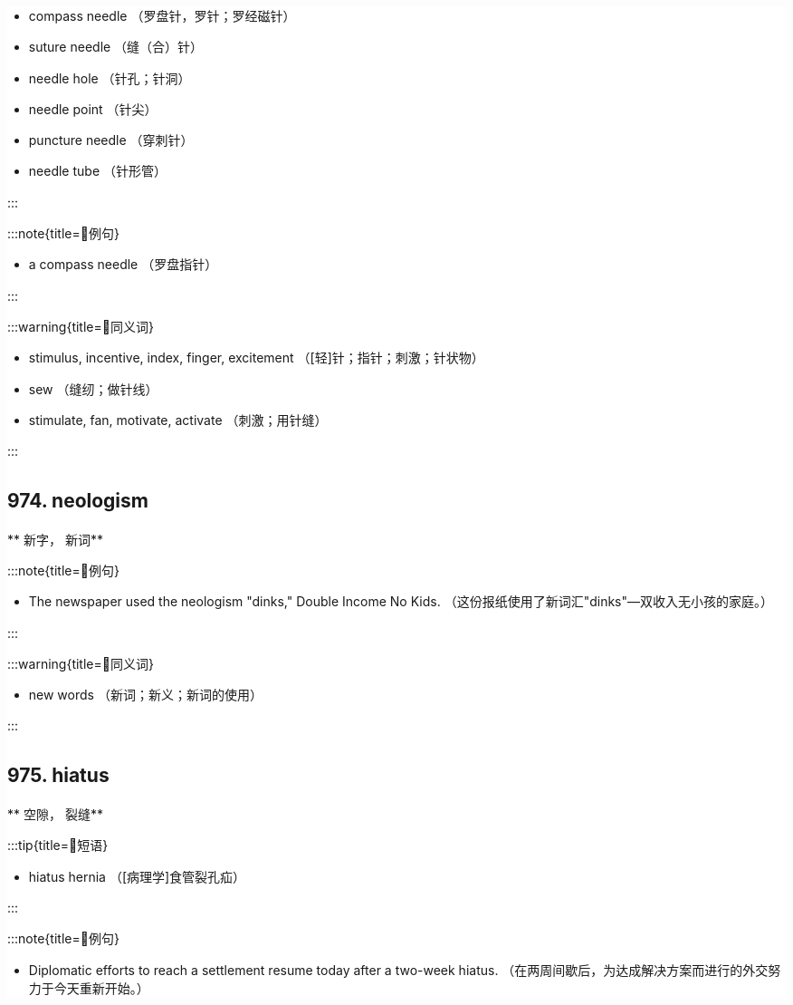 - compass needle （罗盘针，罗针；罗经磁针）

- suture needle （缝（合）针）

- needle hole （针孔；针洞）

- needle point （针尖）

- puncture needle （穿刺针）

- needle tube （针形管）

:::

:::note{title=🎤例句}

- a compass needle （罗盘指针）

:::

:::warning{title=🤔同义词}

- stimulus, incentive, index, finger, excitement （[轻]针；指针；刺激；针状物）

- sew （缝纫；做针线）

- stimulate, fan, motivate, activate （刺激；用针缝）

:::


## 974. neologism

** 新字， 新词**

:::note{title=🎤例句}

- The newspaper used the neologism "dinks," Double Income No Kids. （这份报纸使用了新词汇"dinks"—双收入无小孩的家庭。）

:::

:::warning{title=🤔同义词}

- new words （新词；新义；新词的使用）

:::


## 975. hiatus

** 空隙， 裂缝**

:::tip{title=🤩短语}

- hiatus hernia （[病理学]食管裂孔疝）

:::

:::note{title=🎤例句}

- Diplomatic efforts to reach a settlement resume today after a two-week hiatus. （在两周间歇后，为达成解决方案而进行的外交努力于今天重新开始。）
